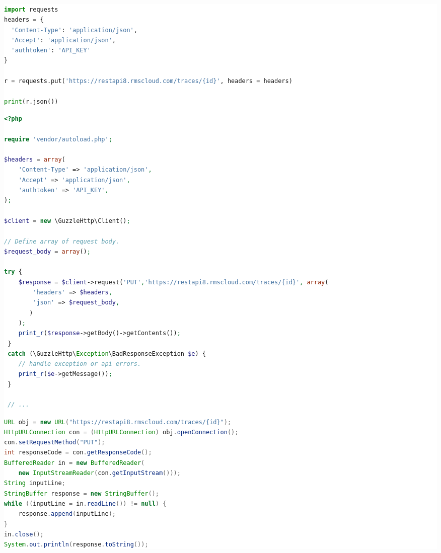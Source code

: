 ```python
import requests
headers = {
  'Content-Type': 'application/json',
  'Accept': 'application/json',
  'authtoken': 'API_KEY'
}

r = requests.put('https://restapi8.rmscloud.com/traces/{id}', headers = headers)

print(r.json())

```

```php
<?php

require 'vendor/autoload.php';

$headers = array(
    'Content-Type' => 'application/json',
    'Accept' => 'application/json',
    'authtoken' => 'API_KEY',
);

$client = new \GuzzleHttp\Client();

// Define array of request body.
$request_body = array();

try {
    $response = $client->request('PUT','https://restapi8.rmscloud.com/traces/{id}', array(
        'headers' => $headers,
        'json' => $request_body,
       )
    );
    print_r($response->getBody()->getContents());
 }
 catch (\GuzzleHttp\Exception\BadResponseException $e) {
    // handle exception or api errors.
    print_r($e->getMessage());
 }

 // ...

```

```java
URL obj = new URL("https://restapi8.rmscloud.com/traces/{id}");
HttpURLConnection con = (HttpURLConnection) obj.openConnection();
con.setRequestMethod("PUT");
int responseCode = con.getResponseCode();
BufferedReader in = new BufferedReader(
    new InputStreamReader(con.getInputStream()));
String inputLine;
StringBuffer response = new StringBuffer();
while ((inputLine = in.readLine()) != null) {
    response.append(inputLine);
}
in.close();
System.out.println(response.toString());

```
